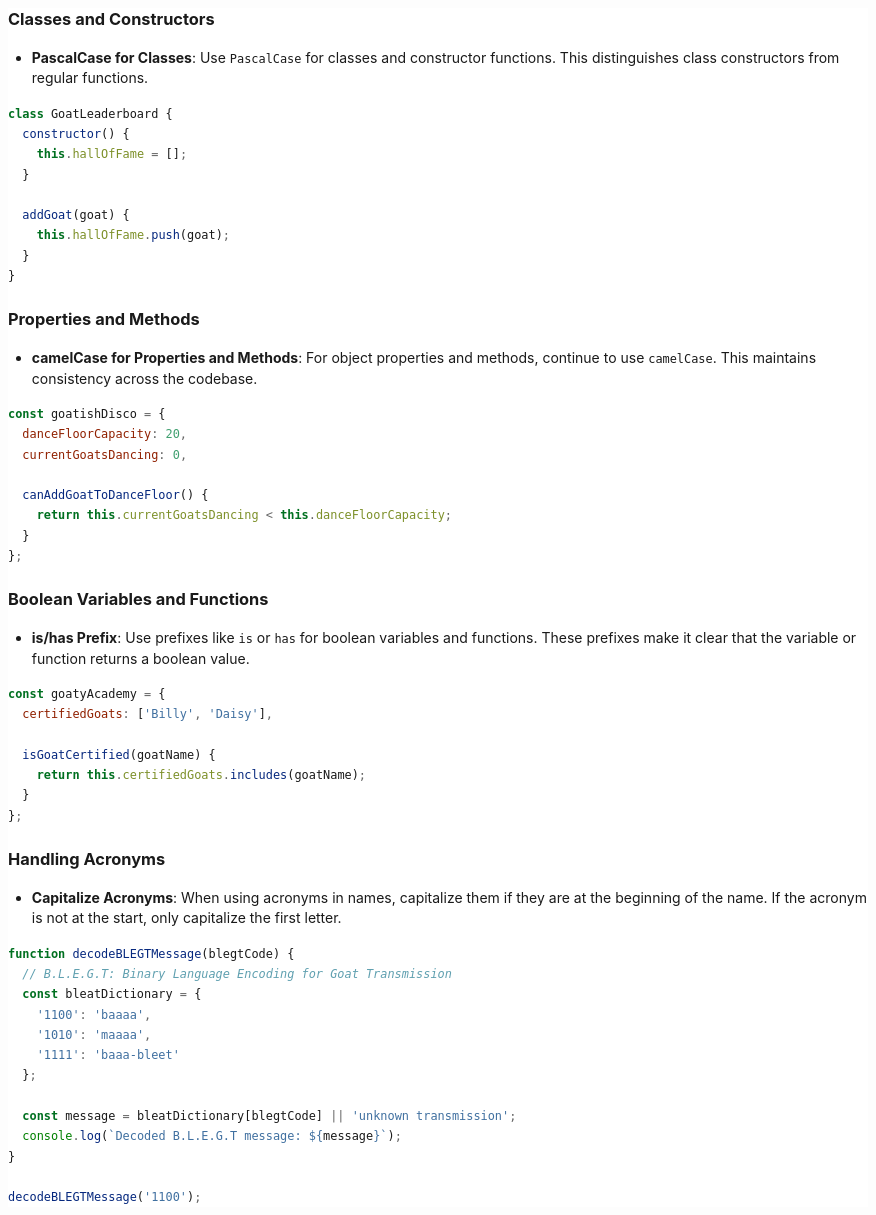 ### Classes and Constructors

*   **PascalCase for Classes**: Use `PascalCase` for classes and constructor functions. This distinguishes class constructors from regular functions.

```javascript
class GoatLeaderboard {
  constructor() {
    this.hallOfFame = [];
  }

  addGoat(goat) {
    this.hallOfFame.push(goat);
  }
}
```

### Properties and Methods

*   **camelCase for Properties and Methods**: For object properties and methods, continue to use `camelCase`. This maintains consistency across the codebase.

```javascript
const goatishDisco = {
  danceFloorCapacity: 20,
  currentGoatsDancing: 0,

  canAddGoatToDanceFloor() {
    return this.currentGoatsDancing < this.danceFloorCapacity;
  }
};
```

### Boolean Variables and Functions

*   **is/has Prefix**: Use prefixes like `is` or `has` for boolean variables and functions. These prefixes make it clear that the variable or function returns a boolean value.

```javascript
const goatyAcademy = {
  certifiedGoats: ['Billy', 'Daisy'],

  isGoatCertified(goatName) {
    return this.certifiedGoats.includes(goatName);
  }
};
```

### Handling Acronyms

*   **Capitalize Acronyms**: When using acronyms in names, capitalize them if they are at the beginning of the name. If the acronym is not at the start, only capitalize the first letter.

```javascript
function decodeBLEGTMessage(blegtCode) {
  // B.L.E.G.T: Binary Language Encoding for Goat Transmission
  const bleatDictionary = {
    '1100': 'baaaa',
    '1010': 'maaaa',
    '1111': 'baaa-bleet'
  };

  const message = bleatDictionary[blegtCode] || 'unknown transmission';
  console.log(`Decoded B.L.E.G.T message: ${message}`);
}

decodeBLEGTMessage('1100');
```